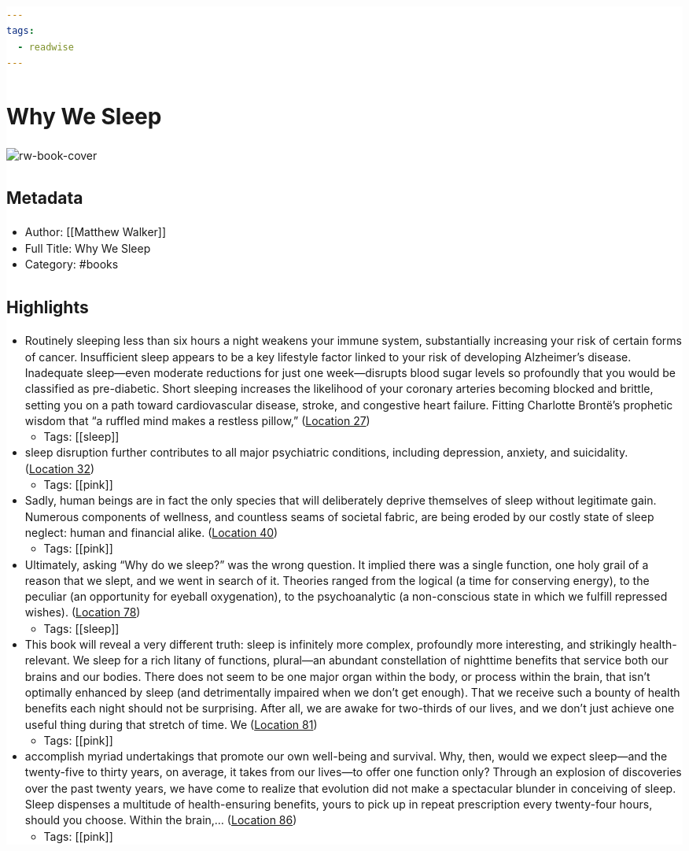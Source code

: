 ```yaml
---
tags:
  - readwise
---
```


# Why We Sleep

![rw-book-cover](https://images-na.ssl-images-amazon.com/images/I/51b36-UW0xL._SL200_.jpg)

## Metadata
- Author: [[Matthew Walker]]
- Full Title: Why We Sleep
- Category: #books

## Highlights
- Routinely sleeping less than six hours a night weakens your immune system, substantially increasing your risk of certain forms of cancer. Insufficient sleep appears to be a key lifestyle factor linked to your risk of developing Alzheimer’s disease. Inadequate sleep—even moderate reductions for just one week—disrupts blood sugar levels so profoundly that you would be classified as pre-diabetic. Short sleeping increases the likelihood of your coronary arteries becoming blocked and brittle, setting you on a path toward cardiovascular disease, stroke, and congestive heart failure. Fitting Charlotte Brontë’s prophetic wisdom that “a ruffled mind makes a restless pillow,” ([Location 27](https://readwise.io/to_kindle?action=open&asin=B06ZZ1YGJ5&location=27))
    - Tags: [[sleep]] 
- sleep disruption further contributes to all major psychiatric conditions, including depression, anxiety, and suicidality. ([Location 32](https://readwise.io/to_kindle?action=open&asin=B06ZZ1YGJ5&location=32))
    - Tags: [[pink]] 
- Sadly, human beings are in fact the only species that will deliberately deprive themselves of sleep without legitimate gain. Numerous components of wellness, and countless seams of societal fabric, are being eroded by our costly state of sleep neglect: human and financial alike. ([Location 40](https://readwise.io/to_kindle?action=open&asin=B06ZZ1YGJ5&location=40))
    - Tags: [[pink]] 
- Ultimately, asking “Why do we sleep?” was the wrong question. It implied there was a single function, one holy grail of a reason that we slept, and we went in search of it. Theories ranged from the logical (a time for conserving energy), to the peculiar (an opportunity for eyeball oxygenation), to the psychoanalytic (a non-conscious state in which we fulfill repressed wishes). ([Location 78](https://readwise.io/to_kindle?action=open&asin=B06ZZ1YGJ5&location=78))
    - Tags: [[sleep]] 
- This book will reveal a very different truth: sleep is infinitely more complex, profoundly more interesting, and strikingly health-relevant. We sleep for a rich litany of functions, plural—an abundant constellation of nighttime benefits that service both our brains and our bodies. There does not seem to be one major organ within the body, or process within the brain, that isn’t optimally enhanced by sleep (and detrimentally impaired when we don’t get enough). That we receive such a bounty of health benefits each night should not be surprising. After all, we are awake for two-thirds of our lives, and we don’t just achieve one useful thing during that stretch of time. We ([Location 81](https://readwise.io/to_kindle?action=open&asin=B06ZZ1YGJ5&location=81))
    - Tags: [[pink]] 
- accomplish myriad undertakings that promote our own well-being and survival. Why, then, would we expect sleep—and the twenty-five to thirty years, on average, it takes from our lives—to offer one function only? Through an explosion of discoveries over the past twenty years, we have come to realize that evolution did not make a spectacular blunder in conceiving of sleep. Sleep dispenses a multitude of health-ensuring benefits, yours to pick up in repeat prescription every twenty-four hours, should you choose. Within the brain,… ([Location 86](https://readwise.io/to_kindle?action=open&asin=B06ZZ1YGJ5&location=86))
    - Tags: [[pink]] 